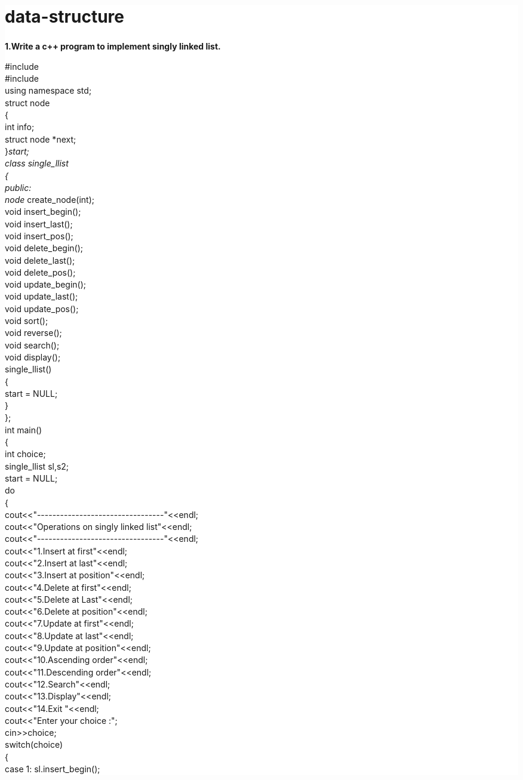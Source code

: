 # data-structure

**1.Write  a c++ program to implement singly linked list.**

#include<iostream><br>
#include<cstdlib><br>
using namespace std;<br>
struct node<br>
{<br>
 int info;<br>
 struct node *next;<br>
}*start; <br>
class single_llist<br> 
{ <br>
 public:<br> 
 node* create_node(int);<br> 
 void insert_begin();<br>
 void insert_last();<br>
 void insert_pos();<br>
 void delete_begin();<br>
 void delete_last();<br>
 void delete_pos();<br>
 void update_begin();<br>
 void update_last();<br>
 void update_pos();<br>
 void sort(); <br>
 void reverse(); <br>
 void search(); <br>
 void display(); <br>
 single_llist() <br>
 { <br>
 start = NULL;<br> 
 } <br>
}; <br>
int main()<br> 
{ <br>
 int choice;<br> 
 single_llist sl,s2;<br> 
 start = NULL; <br>
 do <br>
 { <br>
 cout<<"---------------------------------"<<endl;<br> 
 cout<<"Operations on singly linked list"<<endl; <br>
 cout<<"---------------------------------"<<endl; <br>
 cout<<"1.Insert at first"<<endl; <br>
 cout<<"2.Insert at last"<<endl; <br>
 cout<<"3.Insert at position"<<endl; <br>
 cout<<"4.Delete at first"<<endl; <br>
 cout<<"5.Delete at Last"<<endl; <br>
 cout<<"6.Delete at position"<<endl; <br>
 cout<<"7.Update at first"<<endl; <br>
 cout<<"8.Update at last"<<endl;<br>
 cout<<"9.Update at position"<<endl;<br> 
 cout<<"10.Ascending order"<<endl; <br>
 cout<<"11.Descending order"<<endl; <br>
 cout<<"12.Search"<<endl; <br>
 cout<<"13.Display"<<endl; <br>
 cout<<"14.Exit "<<endl; <br>
 cout<<"Enter your choice :";<br> 
 cin>>choice; <br>
 switch(choice) <br>
 { <br>
 case 1: sl.insert_begin();<br> 